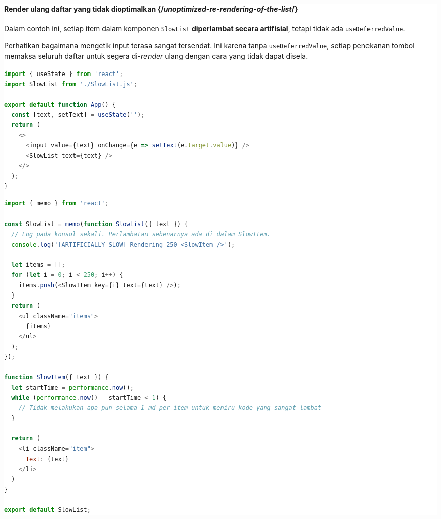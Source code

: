 ```css
```

</Sandpack>

<Solution />

#### Render ulang daftar yang tidak dioptimalkan {/*unoptimized-re-rendering-of-the-list*/}

Dalam contoh ini, setiap item dalam komponen `SlowList` **diperlambat secara artifisial**, tetapi tidak ada `useDeferredValue`.

Perhatikan bagaimana mengetik input terasa sangat tersendat. Ini karena tanpa `useDeferredValue`, setiap penekanan tombol memaksa seluruh daftar untuk segera di-*render* ulang dengan cara yang tidak dapat disela.

<Sandpack>

```js
import { useState } from 'react';
import SlowList from './SlowList.js';

export default function App() {
  const [text, setText] = useState('');
  return (
    <>
      <input value={text} onChange={e => setText(e.target.value)} />
      <SlowList text={text} />
    </>
  );
}
```

```js src/SlowList.js
import { memo } from 'react';

const SlowList = memo(function SlowList({ text }) {
  // Log pada konsol sekali. Perlambatan sebenarnya ada di dalam SlowItem.
  console.log('[ARTIFICIALLY SLOW] Rendering 250 <SlowItem />');

  let items = [];
  for (let i = 0; i < 250; i++) {
    items.push(<SlowItem key={i} text={text} />);
  }
  return (
    <ul className="items">
      {items}
    </ul>
  );
});

function SlowItem({ text }) {
  let startTime = performance.now();
  while (performance.now() - startTime < 1) {
    // Tidak melakukan apa pun selama 1 md per item untuk meniru kode yang sangat lambat
  }

  return (
    <li className="item">
      Text: {text}
    </li>
  )
}

export default SlowList;
```
